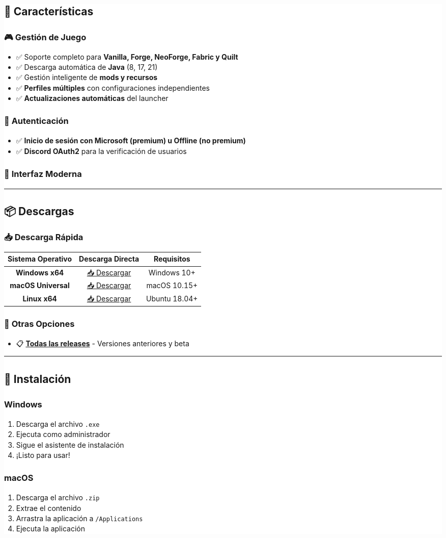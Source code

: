 
## 🎯 Características

### 🎮 **Gestión de Juego**
- ✅ Soporte completo para **Vanilla, Forge, NeoForge, Fabric y Quilt**
- ✅ Descarga automática de **Java** (8, 17, 21)
- ✅ Gestión inteligente de **mods y recursos**
- ✅ **Perfiles múltiples** con configuraciones independientes
- ✅ **Actualizaciones automáticas** del launcher

### 🔐 **Autenticación**
- ✅ **Inicio de sesión con Microsoft (premium) u Offline (no premium)**
- ✅ **Discord OAuth2** para la verificación de usuarios

### 🎨 **Interfaz Moderna**

---

## 📦 Descargas

### 📥 **Descarga Rápida**

| Sistema Operativo | Descarga Directa | Requisitos |
|:----------------:|:----------------:|:----------:|
| **Windows x64** | [📥 Descargar](https://github.com/miguelkix30/MiguelkiNetworkMCLauncher/releases/latest/download/Miguelki-Network-MC-Launcher-win-x64.exe) | Windows 10+ |
| **macOS Universal** | [📥 Descargar](https://github.com/miguelkix30/MiguelkiNetworkMCLauncher/releases/latest/download/Miguelki-Network-MC-Launcher-mac-universal.zip) | macOS 10.15+ |
| **Linux x64** | [📥 Descargar](https://github.com/miguelkix30/MiguelkiNetworkMCLauncher/releases/latest/download/Miguelki-Network-MC-Launcher-linux-x86_64.AppImage) | Ubuntu 18.04+ |

### 🔄 **Otras Opciones**
- 📋 [**Todas las releases**](https://github.com/miguelkix30/MiguelkiNetworkMCLauncher/releases) - Versiones anteriores y beta

---

## 🔧 Instalación

### Windows
1. Descarga el archivo `.exe`
2. Ejecuta como administrador
3. Sigue el asistente de instalación
4. ¡Listo para usar!

### macOS
1. Descarga el archivo `.zip`
2. Extrae el contenido
3. Arrastra la aplicación a `/Applications`
4. Ejecuta la aplicación
